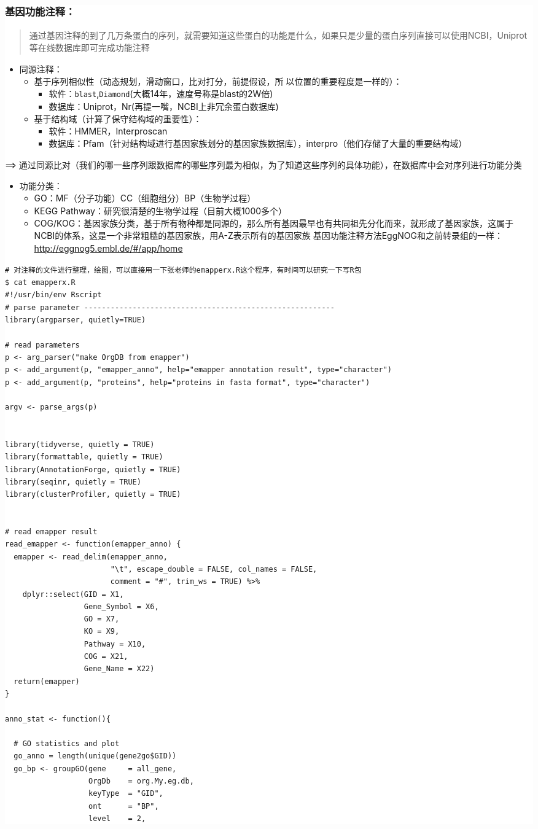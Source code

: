 
### 基因功能注释： 
 > 通过基因注释的到了几万条蛋白的序列，就需要知道这些蛋白的功能是什么，如果只是少量的蛋白序列直接可以使用NCBI，Uniprot等在线数据库即可完成功能注释

- 同源注释：
    - 基于序列相似性（动态规划，滑动窗口，比对打分，前提假设，所 以位置的重要程度是一样的）：
        - 软件：`blast`,`Diamond`(大概14年，速度号称是blast的2W倍)
        - 数据库：Uniprot，Nr(再提一嘴，NCBI上非冗余蛋白数据库)
    - 基于结构域（计算了保守结构域的重要性）：
        - 软件：HMMER，Interproscan
        - 数据库：Pfam（针对结构域进行基因家族划分的基因家族数据库），interpro（他们存储了大量的重要结构域）

==> 通过同源比对（我们的哪一些序列跟数据库的哪些序列最为相似，为了知道这些序列的具体功能），在数据库中会对序列进行功能分类
- 功能分类：
    - GO：MF（分子功能）CC（细胞组分）BP（生物学过程） 
    - KEGG Pathway：研究很清楚的生物学过程（目前大概1000多个）
    - COG/KOG：基因家族分类，基于所有物种都是同源的，那么所有基因最早也有共同祖先分化而来，就形成了基因家族，这属于NCBI的体系，这是一个非常粗糙的基因家族，用A-Z表示所有的基因家族
基因功能注释方法EggNOG和之前转录组的一样：http://eggnog5.embl.de/#/app/home
```
# 对注释的文件进行整理，绘图，可以直接用一下张老师的emapperx.R这个程序，有时间可以研究一下写R包
$ cat emapperx.R
#!/usr/bin/env Rscript
# parse parameter ---------------------------------------------------------
library(argparser, quietly=TRUE)

# read parameters
p <- arg_parser("make OrgDB from emapper")
p <- add_argument(p, "emapper_anno", help="emapper annotation result", type="character")
p <- add_argument(p, "proteins", help="proteins in fasta format", type="character")

argv <- parse_args(p)


library(tidyverse, quietly = TRUE)
library(formattable, quietly = TRUE)
library(AnnotationForge, quietly = TRUE)
library(seqinr, quietly = TRUE)
library(clusterProfiler, quietly = TRUE)


# read emapper result
read_emapper <- function(emapper_anno) {
  emapper <- read_delim(emapper_anno, 
                        "\t", escape_double = FALSE, col_names = FALSE, 
                        comment = "#", trim_ws = TRUE) %>%
    dplyr::select(GID = X1, 
                  Gene_Symbol = X6, 
                  GO = X7, 
                  KO = X9, 
                  Pathway = X10, 
                  COG = X21, 
                  Gene_Name = X22)
  return(emapper)
}

anno_stat <- function(){
  
  # GO statistics and plot
  go_anno = length(unique(gene2go$GID))
  go_bp <- groupGO(gene     = all_gene,
                   OrgDb    = org.My.eg.db,
                   keyType  = "GID",
                   ont      = "BP",
                   level    = 2,
```